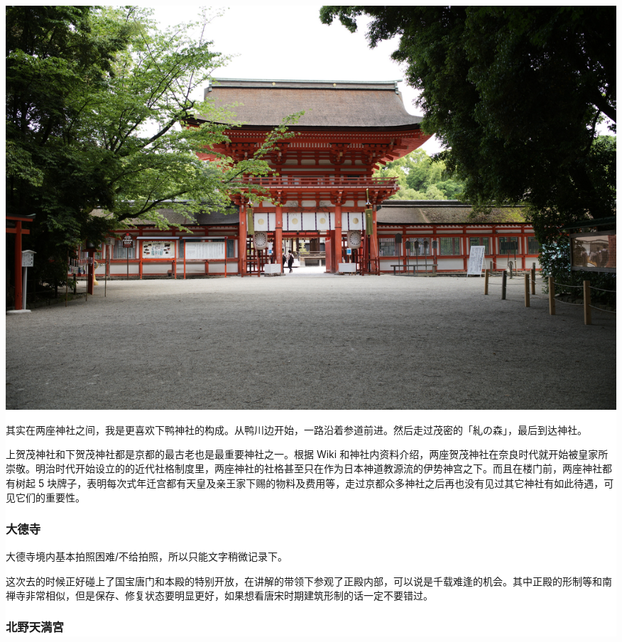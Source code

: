 
![L1004544](../../public/images/20230529/L1004544.jpg)

其实在两座神社之间，我是更喜欢下鸭神社的构成。从鸭川边开始，一路沿着参道前进。然后走过茂密的「糺の森」，最后到达神社。

上贺茂神社和下贺茂神社都是京都的最古老也是最重要神社之一。根据 Wiki 和神社内资料介绍，两座贺茂神社在奈良时代就开始被皇家所崇敬。明治时代开始设立的的近代社格制度里，两座神社的社格甚至只在作为日本神道教源流的伊势神宫之下。而且在楼门前，两座神社都有树起 5 块牌子，表明每次式年迁宫都有天皇及亲王家下赐的物料及费用等，走过京都众多神社之后再也没有见过其它神社有如此待遇，可见它们的重要性。

### 大德寺

大德寺境内基本拍照困难/不给拍照，所以只能文字稍微记录下。

这次去的时候正好碰上了国宝唐门和本殿的特别开放，在讲解的带领下参观了正殿内部，可以说是千载难逢的机会。其中正殿的形制等和南禅寺非常相似，但是保存、修复状态要明显更好，如果想看唐宋时期建筑形制的话一定不要错过。

### 北野天満宮
